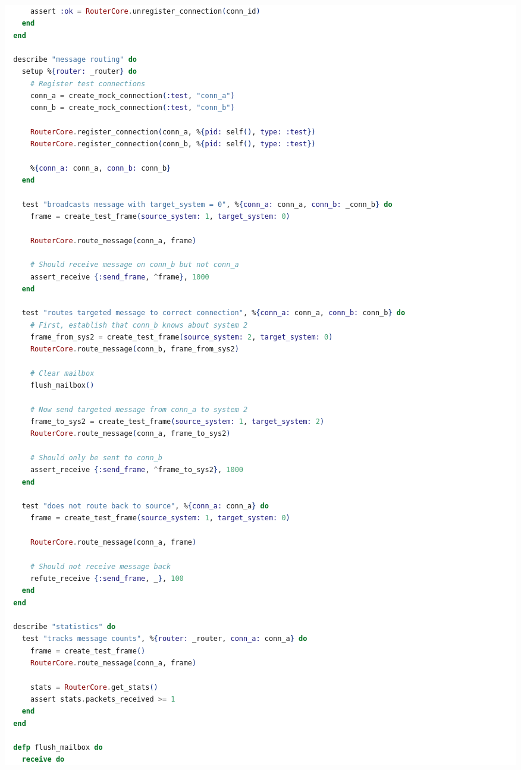```elixir
      assert :ok = RouterCore.unregister_connection(conn_id)
    end
  end

  describe "message routing" do
    setup %{router: _router} do
      # Register test connections
      conn_a = create_mock_connection(:test, "conn_a")
      conn_b = create_mock_connection(:test, "conn_b")

      RouterCore.register_connection(conn_a, %{pid: self(), type: :test})
      RouterCore.register_connection(conn_b, %{pid: self(), type: :test})

      %{conn_a: conn_a, conn_b: conn_b}
    end

    test "broadcasts message with target_system = 0", %{conn_a: conn_a, conn_b: _conn_b} do
      frame = create_test_frame(source_system: 1, target_system: 0)

      RouterCore.route_message(conn_a, frame)

      # Should receive message on conn_b but not conn_a
      assert_receive {:send_frame, ^frame}, 1000
    end

    test "routes targeted message to correct connection", %{conn_a: conn_a, conn_b: conn_b} do
      # First, establish that conn_b knows about system 2
      frame_from_sys2 = create_test_frame(source_system: 2, target_system: 0)
      RouterCore.route_message(conn_b, frame_from_sys2)

      # Clear mailbox
      flush_mailbox()

      # Now send targeted message from conn_a to system 2
      frame_to_sys2 = create_test_frame(source_system: 1, target_system: 2)
      RouterCore.route_message(conn_a, frame_to_sys2)

      # Should only be sent to conn_b
      assert_receive {:send_frame, ^frame_to_sys2}, 1000
    end

    test "does not route back to source", %{conn_a: conn_a} do
      frame = create_test_frame(source_system: 1, target_system: 0)

      RouterCore.route_message(conn_a, frame)

      # Should not receive message back
      refute_receive {:send_frame, _}, 100
    end
  end

  describe "statistics" do
    test "tracks message counts", %{router: _router, conn_a: conn_a} do
      frame = create_test_frame()
      RouterCore.route_message(conn_a, frame)

      stats = RouterCore.get_stats()
      assert stats.packets_received >= 1
    end
  end

  defp flush_mailbox do
    receive do
```